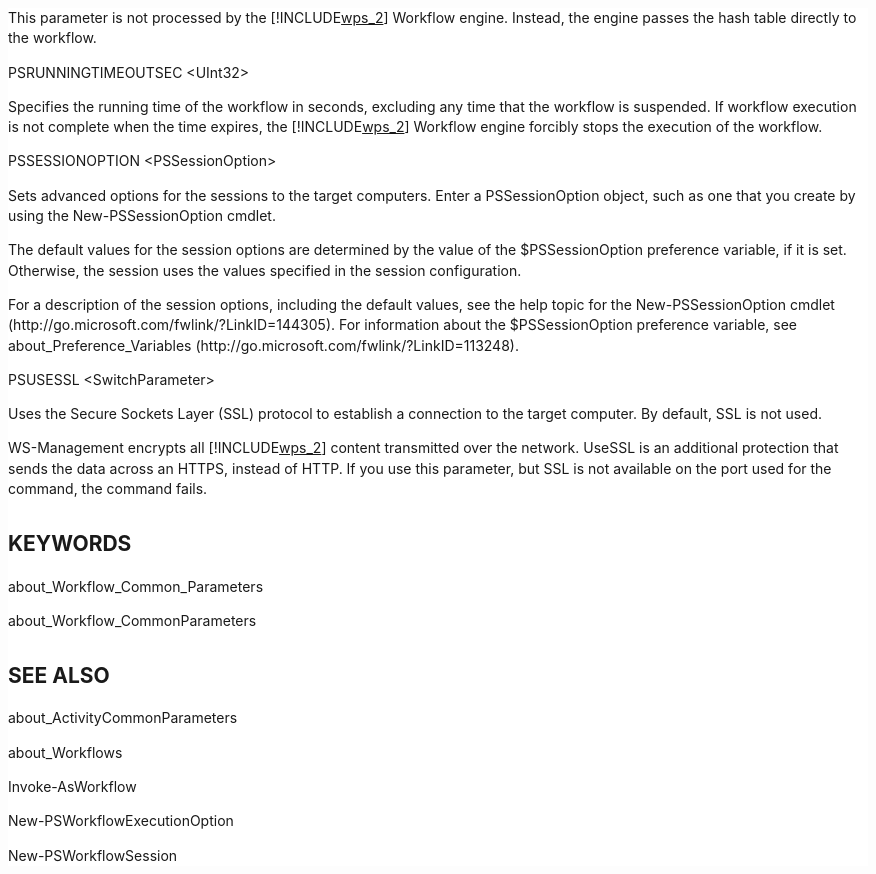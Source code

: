  This parameter is not processed by the [!INCLUDE[wps_2]()] Workflow engine. Instead, the engine passes the hash table directly to the workflow.  
  
 PSRUNNINGTIMEOUTSEC \<UInt32\>  
  
 Specifies the running time of the workflow in seconds, excluding any time that the workflow is suspended. If workflow execution is not complete when the time expires, the [!INCLUDE[wps_2]()] Workflow engine forcibly stops the execution of the workflow.  
  
 PSSESSIONOPTION \<PSSessionOption\>  
  
 Sets advanced options for the sessions to the target computers. Enter a PSSessionOption object, such as one that you create by using the New\-PSSessionOption cmdlet.  
  
 The default values for the session options are determined by the value of the $PSSessionOption preference variable, if it is set. Otherwise, the session uses the values specified in the session configuration.  
  
 For a description of the session options, including the default values, see the help topic for the New\-PSSessionOption cmdlet \(http:\/\/go.microsoft.com\/fwlink\/?LinkID\=144305\). For information about the $PSSessionOption preference variable, see about\_Preference\_Variables \(http:\/\/go.microsoft.com\/fwlink\/?LinkID\=113248\).  
  
 PSUSESSL \<SwitchParameter\>  
  
 Uses the Secure Sockets Layer \(SSL\) protocol to establish a connection to the target computer. By default, SSL is not used.  
  
 WS\-Management encrypts all [!INCLUDE[wps_2]()] content transmitted over the network. UseSSL is an additional protection that sends the data across an HTTPS, instead of HTTP. If you use this parameter, but SSL is not available on the port used for the command, the command fails.  
  
## KEYWORDS  
 about\_Workflow\_Common\_Parameters  
  
 about\_Workflow\_CommonParameters  
  
## SEE ALSO  
 about\_ActivityCommonParameters  
  
 about\_Workflows  
  
 Invoke\-AsWorkflow  
  
 New\-PSWorkflowExecutionOption  
  
 New\-PSWorkflowSession
